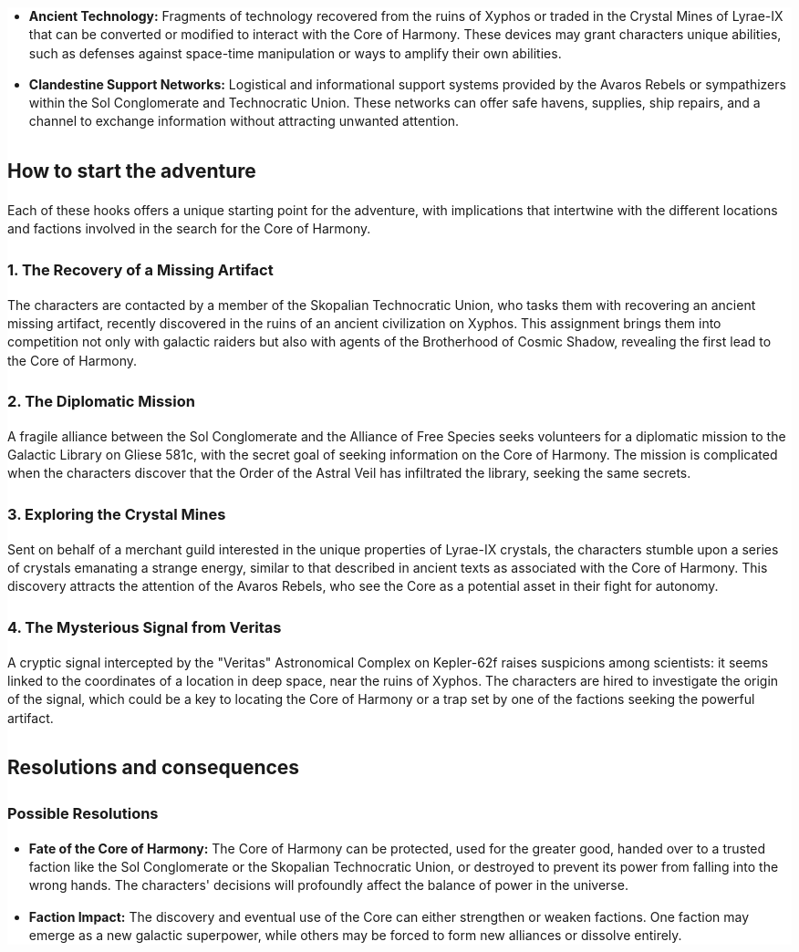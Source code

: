 - **Ancient Technology:** Fragments of technology recovered from the ruins of Xyphos or traded in the Crystal Mines of Lyrae-IX that can be converted or modified to interact with the Core of Harmony. These devices may grant characters unique abilities, such as defenses against space-time manipulation or ways to amplify their own abilities.

- **Clandestine Support Networks:** Logistical and informational support systems provided by the Avaros Rebels or sympathizers within the Sol Conglomerate and Technocratic Union. These networks can offer safe havens, supplies, ship repairs, and a channel to exchange information without attracting unwanted attention.

## How to start the adventure

Each of these hooks offers a unique starting point for the adventure, with implications that intertwine with the different locations and factions involved in the search for the Core of Harmony.

### 1. The Recovery of a Missing Artifact
The characters are contacted by a member of the Skopalian Technocratic Union, who tasks them with recovering an ancient missing artifact, recently discovered in the ruins of an ancient civilization on Xyphos. This assignment brings them into competition not only with galactic raiders but also with agents of the Brotherhood of Cosmic Shadow, revealing the first lead to the Core of Harmony.

### 2. The Diplomatic Mission
A fragile alliance between the Sol Conglomerate and the Alliance of Free Species seeks volunteers for a diplomatic mission to the Galactic Library on Gliese 581c, with the secret goal of seeking information on the Core of Harmony. The mission is complicated when the characters discover that the Order of the Astral Veil has infiltrated the library, seeking the same secrets.

### 3. Exploring the Crystal Mines
Sent on behalf of a merchant guild interested in the unique properties of Lyrae-IX crystals, the characters stumble upon a series of crystals emanating a strange energy, similar to that described in ancient texts as associated with the Core of Harmony. This discovery attracts the attention of the Avaros Rebels, who see the Core as a potential asset in their fight for autonomy.

### 4. The Mysterious Signal from Veritas
A cryptic signal intercepted by the "Veritas" Astronomical Complex on Kepler-62f raises suspicions among scientists: it seems linked to the coordinates of a location in deep space, near the ruins of Xyphos. The characters are hired to investigate the origin of the signal, which could be a key to locating the Core of Harmony or a trap set by one of the factions seeking the powerful artifact.

## Resolutions and consequences

### Possible Resolutions
- **Fate of the Core of Harmony:** The Core of Harmony can be protected, used for the greater good, handed over to a trusted faction like the Sol Conglomerate or the Skopalian Technocratic Union, or destroyed to prevent its power from falling into the wrong hands. The characters' decisions will profoundly affect the balance of power in the universe.
  
- **Faction Impact:** The discovery and eventual use of the Core can either strengthen or weaken factions. One faction may emerge as a new galactic superpower, while others may be forced to form new alliances or dissolve entirely.
  
